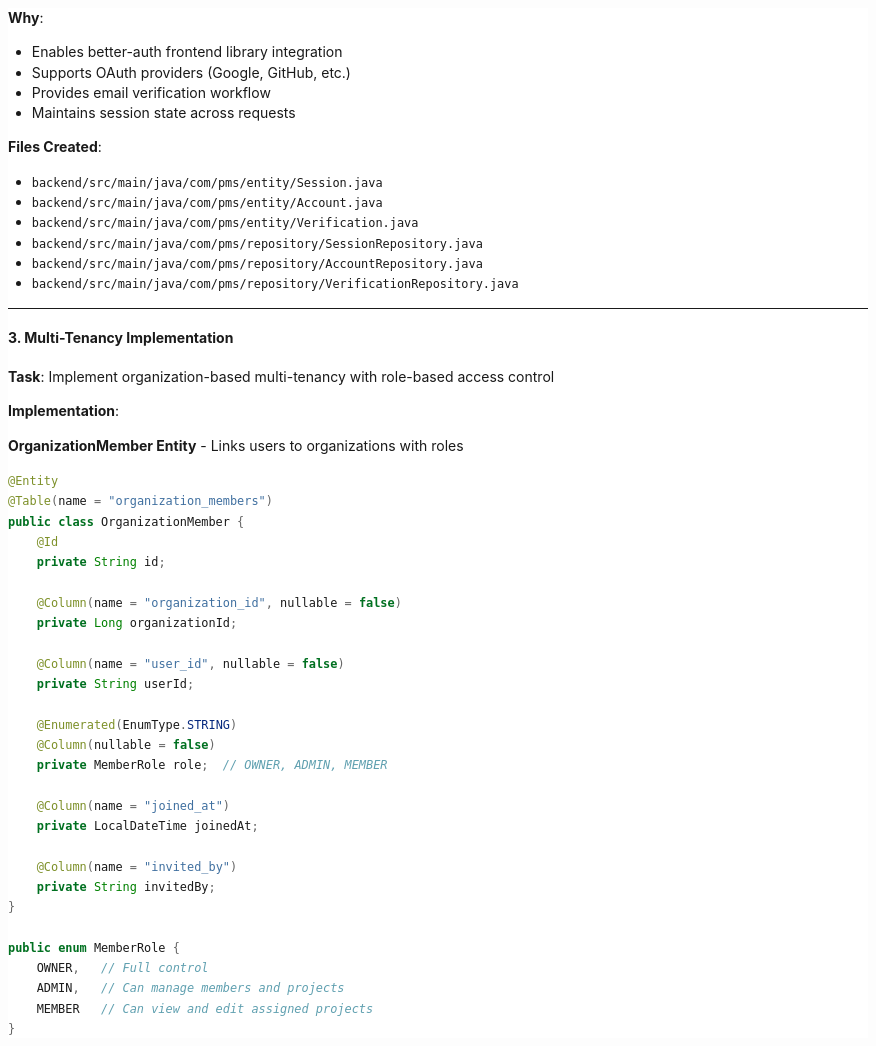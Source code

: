 **Why**:
- Enables better-auth frontend library integration
- Supports OAuth providers (Google, GitHub, etc.)
- Provides email verification workflow
- Maintains session state across requests

**Files Created**:
- `backend/src/main/java/com/pms/entity/Session.java`
- `backend/src/main/java/com/pms/entity/Account.java`
- `backend/src/main/java/com/pms/entity/Verification.java`
- `backend/src/main/java/com/pms/repository/SessionRepository.java`
- `backend/src/main/java/com/pms/repository/AccountRepository.java`
- `backend/src/main/java/com/pms/repository/VerificationRepository.java`

---

#### 3. **Multi-Tenancy Implementation**

**Task**: Implement organization-based multi-tenancy with role-based access control

**Implementation**:

**OrganizationMember Entity** - Links users to organizations with roles
```java
@Entity
@Table(name = "organization_members")
public class OrganizationMember {
    @Id
    private String id;
    
    @Column(name = "organization_id", nullable = false)
    private Long organizationId;
    
    @Column(name = "user_id", nullable = false)
    private String userId;
    
    @Enumerated(EnumType.STRING)
    @Column(nullable = false)
    private MemberRole role;  // OWNER, ADMIN, MEMBER
    
    @Column(name = "joined_at")
    private LocalDateTime joinedAt;
    
    @Column(name = "invited_by")
    private String invitedBy;
}

public enum MemberRole {
    OWNER,   // Full control
    ADMIN,   // Can manage members and projects
    MEMBER   // Can view and edit assigned projects
}
```
